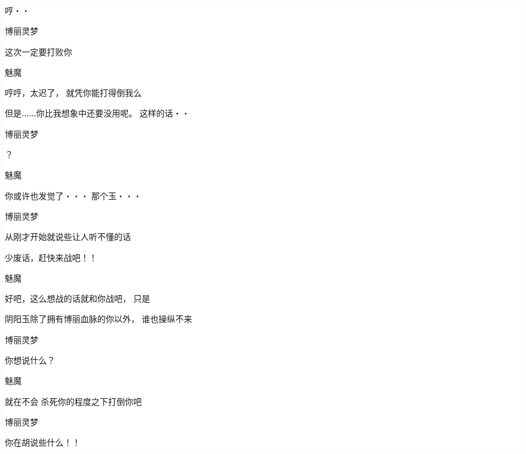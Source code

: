 哼・・
  


[](./博丽灵梦（旧作角色）.md)博丽灵梦
  
这次一定要打败你
  


[](./魅魔.md)魅魔
  
哼哼，太迟了，
就凭你能打得倒我么
  
  
但是……你比我想象中还要没用呢。
这样的话・・
  


[](./博丽灵梦（旧作角色）.md)博丽灵梦
  
？
  


[](./魅魔.md)魅魔
  
你或许也发觉了・・・
那个玉・・・
  


[](./博丽灵梦（旧作角色）.md)博丽灵梦
  
从刚才开始就说些让人听不懂的话
  
  
少废话，赶快来战吧！！
  


[](./魅魔.md)魅魔
  
好吧，这么想战的话就和你战吧，
只是
  
  
阴阳玉除了拥有博丽血脉的你以外，
谁也操纵不来
  


[](./博丽灵梦（旧作角色）.md)博丽灵梦
  
你想说什么？
  


[](./魅魔.md)魅魔
  
就在不会
杀死你的程度之下打倒你吧
  


[](./博丽灵梦（旧作角色）.md)博丽灵梦
  
你在胡说些什么！！
  